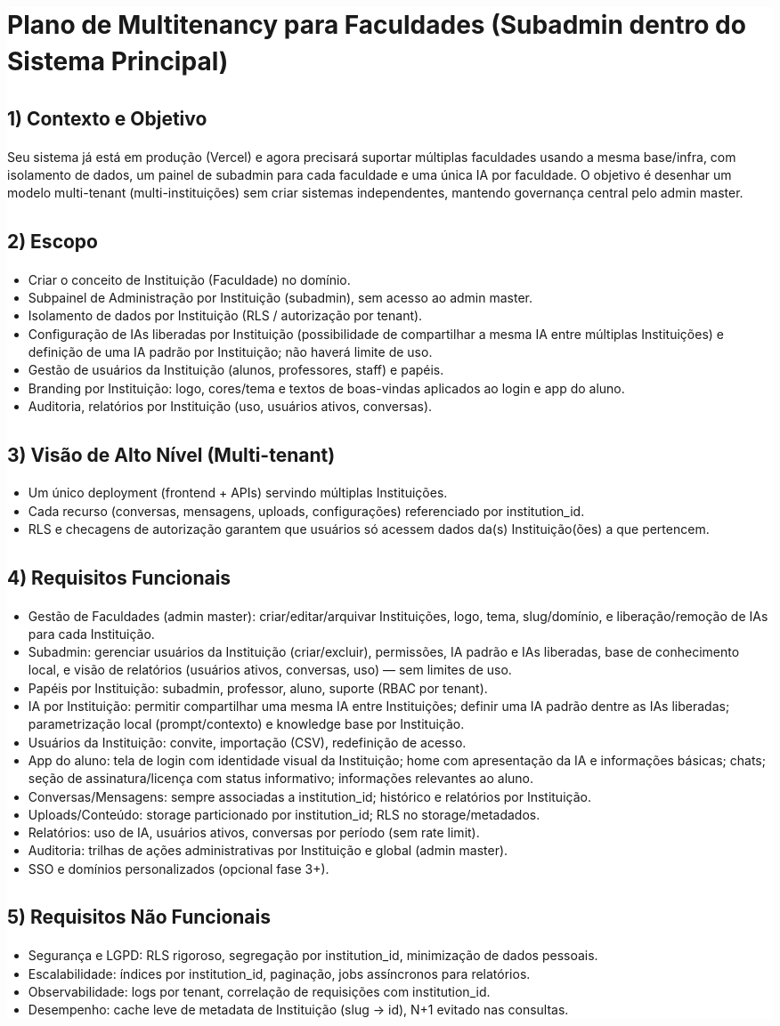 # Plano de Multitenancy para Faculdades (Subadmin dentro do Sistema Principal)

## 1) Contexto e Objetivo
Seu sistema já está em produção (Vercel) e agora precisará suportar múltiplas faculdades usando a mesma base/infra, com isolamento de dados, um painel de subadmin para cada faculdade e uma única IA por faculdade. O objetivo é desenhar um modelo multi-tenant (multi-instituições) sem criar sistemas independentes, mantendo governança central pelo admin master.

## 2) Escopo
- Criar o conceito de Instituição (Faculdade) no domínio.
- Subpainel de Administração por Instituição (subadmin), sem acesso ao admin master.
- Isolamento de dados por Instituição (RLS / autorização por tenant).
- Configuração de IAs liberadas por Instituição (possibilidade de compartilhar a mesma IA entre múltiplas Instituições) e definição de uma IA padrão por Instituição; não haverá limite de uso.
- Gestão de usuários da Instituição (alunos, professores, staff) e papéis.
- Branding por Instituição: logo, cores/tema e textos de boas-vindas aplicados ao login e app do aluno.
- Auditoria, relatórios por Instituição (uso, usuários ativos, conversas). 

## 3) Visão de Alto Nível (Multi-tenant)
- Um único deployment (frontend + APIs) servindo múltiplas Instituições.
- Cada recurso (conversas, mensagens, uploads, configurações) referenciado por institution_id.
- RLS e checagens de autorização garantem que usuários só acessem dados da(s) Instituição(ões) a que pertencem.

## 4) Requisitos Funcionais
- Gestão de Faculdades (admin master): criar/editar/arquivar Instituições, logo, tema, slug/domínio, e liberação/remoção de IAs para cada Instituição.
- Subadmin: gerenciar usuários da Instituição (criar/excluir), permissões, IA padrão e IAs liberadas, base de conhecimento local, e visão de relatórios (usuários ativos, conversas, uso) — sem limites de uso.
- Papéis por Instituição: subadmin, professor, aluno, suporte (RBAC por tenant).
- IA por Instituição: permitir compartilhar uma mesma IA entre Instituições; definir uma IA padrão dentre as IAs liberadas; parametrização local (prompt/contexto) e knowledge base por Instituição.
- Usuários da Instituição: convite, importação (CSV), redefinição de acesso.
- App do aluno: tela de login com identidade visual da Instituição; home com apresentação da IA e informações básicas; chats; seção de assinatura/licença com status informativo; informações relevantes ao aluno.
- Conversas/Mensagens: sempre associadas a institution_id; histórico e relatórios por Instituição.
- Uploads/Conteúdo: storage particionado por institution_id; RLS no storage/metadados.
- Relatórios: uso de IA, usuários ativos, conversas por período (sem rate limit). 
- Auditoria: trilhas de ações administrativas por Instituição e global (admin master).
- SSO e domínios personalizados (opcional fase 3+).

## 5) Requisitos Não Funcionais
- Segurança e LGPD: RLS rigoroso, segregação por institution_id, minimização de dados pessoais.
- Escalabilidade: índices por institution_id, paginação, jobs assíncronos para relatórios.
- Observabilidade: logs por tenant, correlação de requisições com institution_id.
- Desempenho: cache leve de metadata de Instituição (slug → id), N+1 evitado nas consultas.
